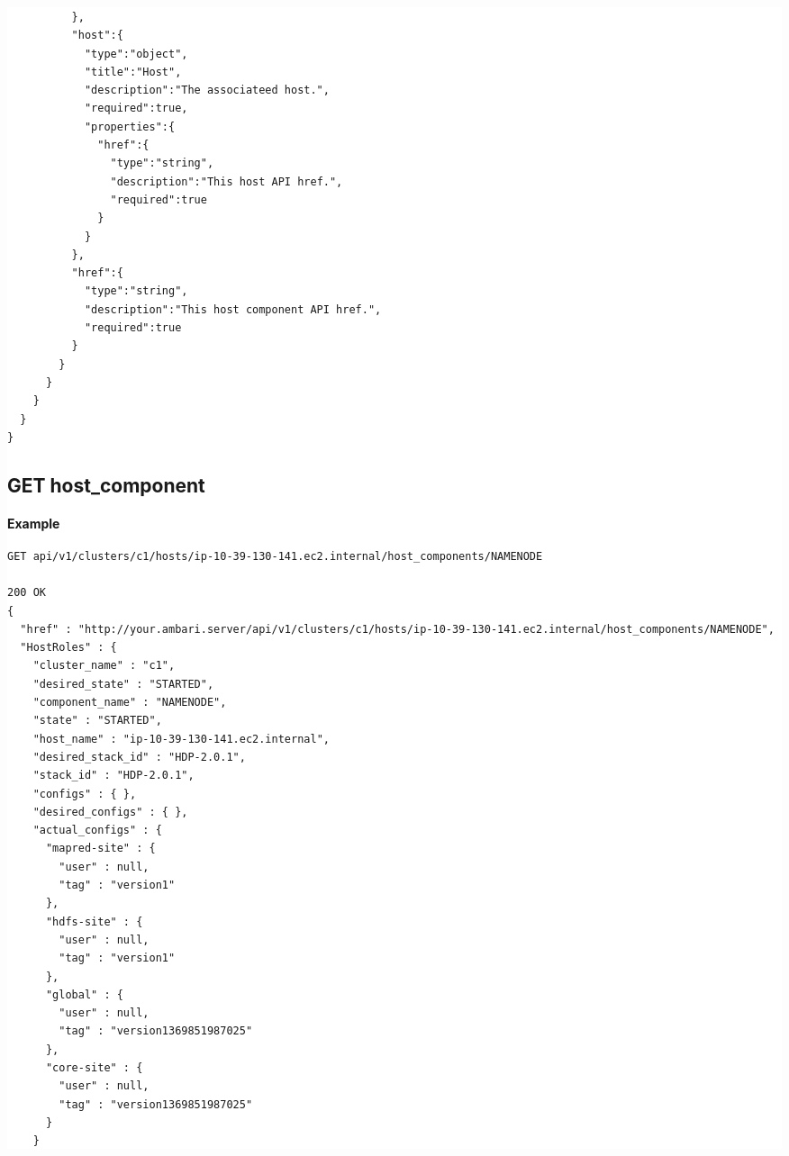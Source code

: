               },
              "host":{
                "type":"object",
                "title":"Host",
                "description":"The associateed host.",
                "required":true,
                "properties":{
                  "href":{
                    "type":"string",
                    "description":"This host API href.",
                    "required":true
                  }
                }
              },
              "href":{
                "type":"string",
                "description":"This host component API href.",
                "required":true
              }
            }
          }
        }
      }
    }


GET host_component
----

**Example**


    GET api/v1/clusters/c1/hosts/ip-10-39-130-141.ec2.internal/host_components/NAMENODE

    200 OK
    {
      "href" : "http://your.ambari.server/api/v1/clusters/c1/hosts/ip-10-39-130-141.ec2.internal/host_components/NAMENODE",
      "HostRoles" : {
        "cluster_name" : "c1",
        "desired_state" : "STARTED",
        "component_name" : "NAMENODE",
        "state" : "STARTED",
        "host_name" : "ip-10-39-130-141.ec2.internal",
        "desired_stack_id" : "HDP-2.0.1",
        "stack_id" : "HDP-2.0.1",
        "configs" : { },
        "desired_configs" : { },
        "actual_configs" : {
          "mapred-site" : {
            "user" : null,
            "tag" : "version1"
          },
          "hdfs-site" : {
            "user" : null,
            "tag" : "version1"
          },
          "global" : {
            "user" : null,
            "tag" : "version1369851987025"
          },
          "core-site" : {
            "user" : null,
            "tag" : "version1369851987025"
          }
        }